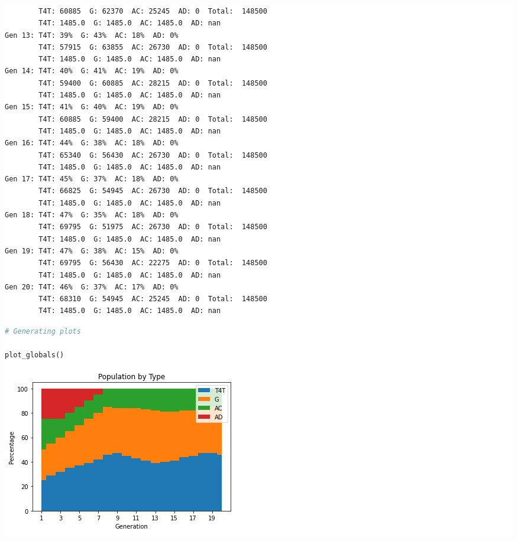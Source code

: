             T4T: 60885  G: 62370  AC: 25245  AD: 0  Total:  148500
            T4T: 1485.0  G: 1485.0  AC: 1485.0  AD: nan  
    Gen 13: T4T: 39%  G: 43%  AC: 18%  AD: 0%  
            T4T: 57915  G: 63855  AC: 26730  AD: 0  Total:  148500
            T4T: 1485.0  G: 1485.0  AC: 1485.0  AD: nan  
    Gen 14: T4T: 40%  G: 41%  AC: 19%  AD: 0%  
            T4T: 59400  G: 60885  AC: 28215  AD: 0  Total:  148500
            T4T: 1485.0  G: 1485.0  AC: 1485.0  AD: nan  
    Gen 15: T4T: 41%  G: 40%  AC: 19%  AD: 0%  
            T4T: 60885  G: 59400  AC: 28215  AD: 0  Total:  148500
            T4T: 1485.0  G: 1485.0  AC: 1485.0  AD: nan  
    Gen 16: T4T: 44%  G: 38%  AC: 18%  AD: 0%  
            T4T: 65340  G: 56430  AC: 26730  AD: 0  Total:  148500
            T4T: 1485.0  G: 1485.0  AC: 1485.0  AD: nan  
    Gen 17: T4T: 45%  G: 37%  AC: 18%  AD: 0%  
            T4T: 66825  G: 54945  AC: 26730  AD: 0  Total:  148500
            T4T: 1485.0  G: 1485.0  AC: 1485.0  AD: nan  
    Gen 18: T4T: 47%  G: 35%  AC: 18%  AD: 0%  
            T4T: 69795  G: 51975  AC: 26730  AD: 0  Total:  148500
            T4T: 1485.0  G: 1485.0  AC: 1485.0  AD: nan  
    Gen 19: T4T: 47%  G: 38%  AC: 15%  AD: 0%  
            T4T: 69795  G: 56430  AC: 22275  AD: 0  Total:  148500
            T4T: 1485.0  G: 1485.0  AC: 1485.0  AD: nan  
    Gen 20: T4T: 46%  G: 37%  AC: 17%  AD: 0%  
            T4T: 68310  G: 54945  AC: 25245  AD: 0  Total:  148500
            T4T: 1485.0  G: 1485.0  AC: 1485.0  AD: nan  



```python
# Generating plots

plot_globals()
```


![png](img/output_12_0.png)


